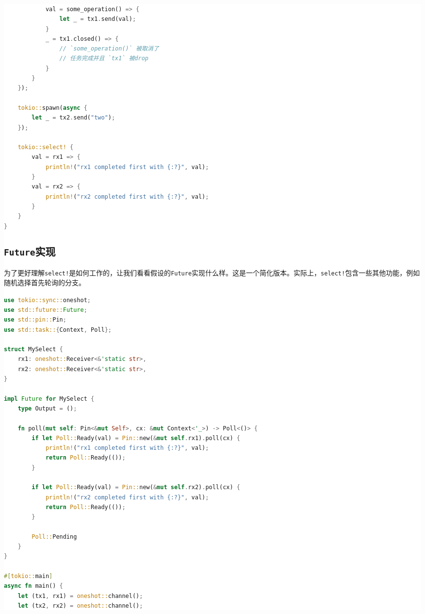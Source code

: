```rust
            val = some_operation() => {
                let _ = tx1.send(val);
            }
            _ = tx1.closed() => {
                // `some_operation()` 被取消了
                // 任务完成并且 `tx1` 被drop
            }
        }
    });

    tokio::spawn(async {
        let _ = tx2.send("two");
    });

    tokio::select! {
        val = rx1 => {
            println!("rx1 completed first with {:?}", val);
        }
        val = rx2 => {
            println!("rx2 completed first with {:?}", val);
        }
    }
}
```

## `Future`实现

为了更好理解`select!`是如何工作的，让我们看看假设的`Future`实现什么样。这是一个简化版本。实际上，`select!`包含一些其他功能，例如随机选择首先轮询的分支。

```rust
use tokio::sync::oneshot;
use std::future::Future;
use std::pin::Pin;
use std::task::{Context, Poll};

struct MySelect {
    rx1: oneshot::Receiver<&'static str>,
    rx2: oneshot::Receiver<&'static str>,
}

impl Future for MySelect {
    type Output = ();

    fn poll(mut self: Pin<&mut Self>, cx: &mut Context<'_>) -> Poll<()> {
        if let Poll::Ready(val) = Pin::new(&mut self.rx1).poll(cx) {
            println!("rx1 completed first with {:?}", val);
            return Poll::Ready(());
        }

        if let Poll::Ready(val) = Pin::new(&mut self.rx2).poll(cx) {
            println!("rx2 completed first with {:?}", val);
            return Poll::Ready(());
        }

        Poll::Pending
    }
}

#[tokio::main]
async fn main() {
    let (tx1, rx1) = oneshot::channel();
    let (tx2, rx2) = oneshot::channel();

```